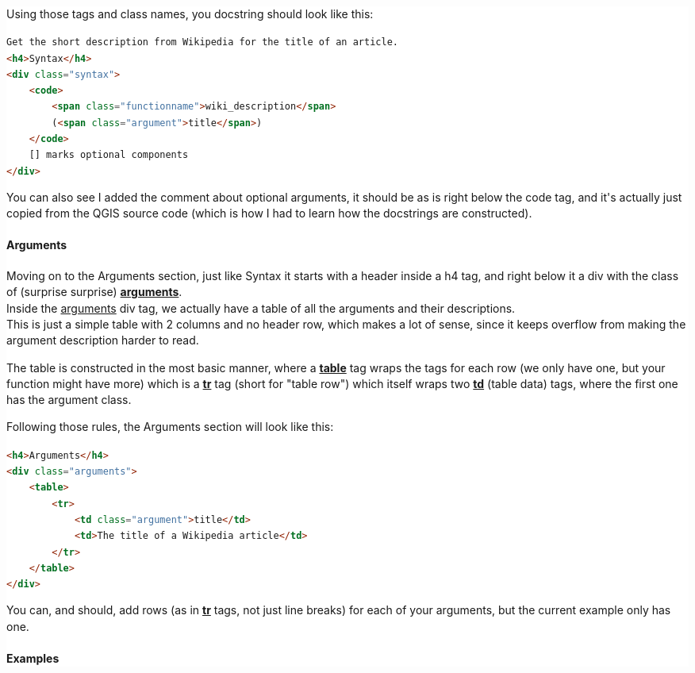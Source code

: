 Using those tags and class names, you docstring should look like this:

```html
Get the short description from Wikipedia for the title of an article.
<h4>Syntax</h4>
<div class="syntax">
    <code>
        <span class="functionname">wiki_description</span>
        (<span class="argument">title</span>)
    </code>
    [] marks optional components
</div>
```

You can also see I added the comment about optional arguments, it should be as is right below the code tag, and it's actually just copied from the QGIS source code (which is how I had to learn how the docstrings are constructed).

<a id="help-Arguments"></a>

#### Arguments

Moving on to the Arguments section, just like Syntax it starts with a header inside a h4 tag, and right below it a div with the class of (surprise surprise) <ins>**arguments**</ins>.  
Inside the <ins>arguments</ins> div tag, we actually have a table of all the arguments and their descriptions.  
This is just a simple table with 2 columns and no header row, which makes a lot of sense, since it keeps overflow from making the argument description harder to read.  

The table is constructed in the most basic manner, 
where a <ins>**table**</ins> tag wraps the tags for each row (we only have one, 
but your function might have more) which is a <ins>**tr**</ins> tag (short for "table row") which itself wraps two <ins>**td**</ins> (table data) tags, 
where the first one has the argument class.

Following those rules, the Arguments section will look like this:

```html
<h4>Arguments</h4>
<div class="arguments">
    <table>
        <tr>
            <td class="argument">title</td>
            <td>The title of a Wikipedia article</td>
        </tr>
    </table>
</div>
```


You can, and should, 
add rows (as in <ins>**tr**</ins> tags, not just line breaks) for each of your arguments, 
but the current example only has one.

<a id="help-Examples"></a>

#### Examples
